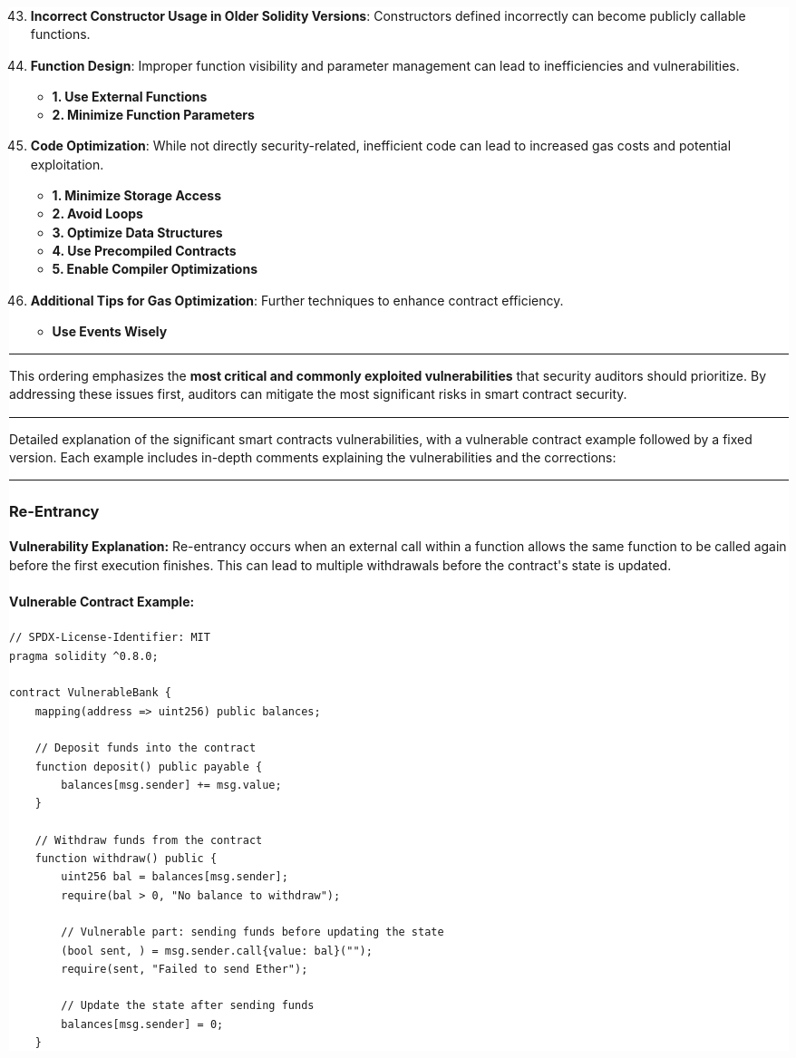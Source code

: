 43. **Incorrect Constructor Usage in Older Solidity Versions**: Constructors defined incorrectly can become publicly callable functions.

44. **Function Design**: Improper function visibility and parameter management can lead to inefficiencies and vulnerabilities.
    - **1. Use External Functions**
    - **2. Minimize Function Parameters**

45. **Code Optimization**: While not directly security-related, inefficient code can lead to increased gas costs and potential exploitation.
    - **1. Minimize Storage Access**
    - **2. Avoid Loops**
    - **3. Optimize Data Structures**
    - **4. Use Precompiled Contracts**
    - **5. Enable Compiler Optimizations**

46. **Additional Tips for Gas Optimization**: Further techniques to enhance contract efficiency.
    - **Use Events Wisely**

---

This ordering emphasizes the **most critical and commonly exploited vulnerabilities** that security auditors should prioritize. By addressing these issues first, auditors can mitigate the most significant risks in smart contract security.

---


Detailed explanation of the significant smart contracts vulnerabilities, with a vulnerable contract example followed by a fixed version. Each example includes in-depth comments explaining the vulnerabilities and the corrections:

---


### **Re-Entrancy**

**Vulnerability Explanation:**
Re-entrancy occurs when an external call within a function allows the same function to be called again before the first execution finishes. This can lead to multiple withdrawals before the contract's state is updated.

#### Vulnerable Contract Example:

```solidity
// SPDX-License-Identifier: MIT
pragma solidity ^0.8.0;

contract VulnerableBank {
    mapping(address => uint256) public balances;

    // Deposit funds into the contract
    function deposit() public payable {
        balances[msg.sender] += msg.value;
    }

    // Withdraw funds from the contract
    function withdraw() public {
        uint256 bal = balances[msg.sender];
        require(bal > 0, "No balance to withdraw");

        // Vulnerable part: sending funds before updating the state
        (bool sent, ) = msg.sender.call{value: bal}("");
        require(sent, "Failed to send Ether");

        // Update the state after sending funds
        balances[msg.sender] = 0;
    }
```